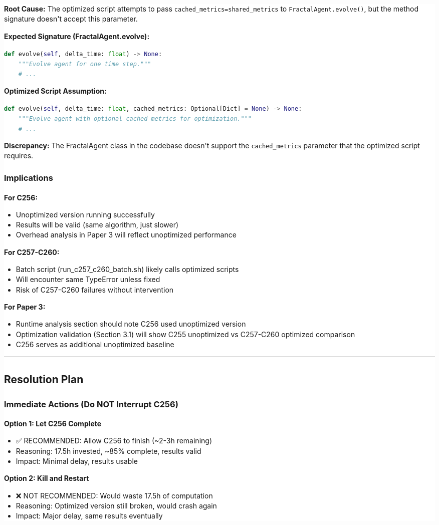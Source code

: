 **Root Cause:**
The optimized script attempts to pass `cached_metrics=shared_metrics` to `FractalAgent.evolve()`, but the method signature doesn't accept this parameter.

**Expected Signature (FractalAgent.evolve):**
```python
def evolve(self, delta_time: float) -> None:
    """Evolve agent for one time step."""
    # ...
```

**Optimized Script Assumption:**
```python
def evolve(self, delta_time: float, cached_metrics: Optional[Dict] = None) -> None:
    """Evolve agent with optional cached metrics for optimization."""
    # ...
```

**Discrepancy:** The FractalAgent class in the codebase doesn't support the `cached_metrics` parameter that the optimized script requires.

### Implications

**For C256:**
- Unoptimized version running successfully
- Results will be valid (same algorithm, just slower)
- Overhead analysis in Paper 3 will reflect unoptimized performance

**For C257-C260:**
- Batch script (run_c257_c260_batch.sh) likely calls optimized scripts
- Will encounter same TypeError unless fixed
- Risk of C257-C260 failures without intervention

**For Paper 3:**
- Runtime analysis section should note C256 used unoptimized version
- Optimization validation (Section 3.1) will show C255 unoptimized vs C257-C260 optimized comparison
- C256 serves as additional unoptimized baseline

---

## Resolution Plan

### Immediate Actions (Do NOT Interrupt C256)

**Option 1: Let C256 Complete**
- ✅ RECOMMENDED: Allow C256 to finish (~2-3h remaining)
- Reasoning: 17.5h invested, ~85% complete, results valid
- Impact: Minimal delay, results usable

**Option 2: Kill and Restart**
- ❌ NOT RECOMMENDED: Would waste 17.5h of computation
- Reasoning: Optimized version still broken, would crash again
- Impact: Major delay, same results eventually
